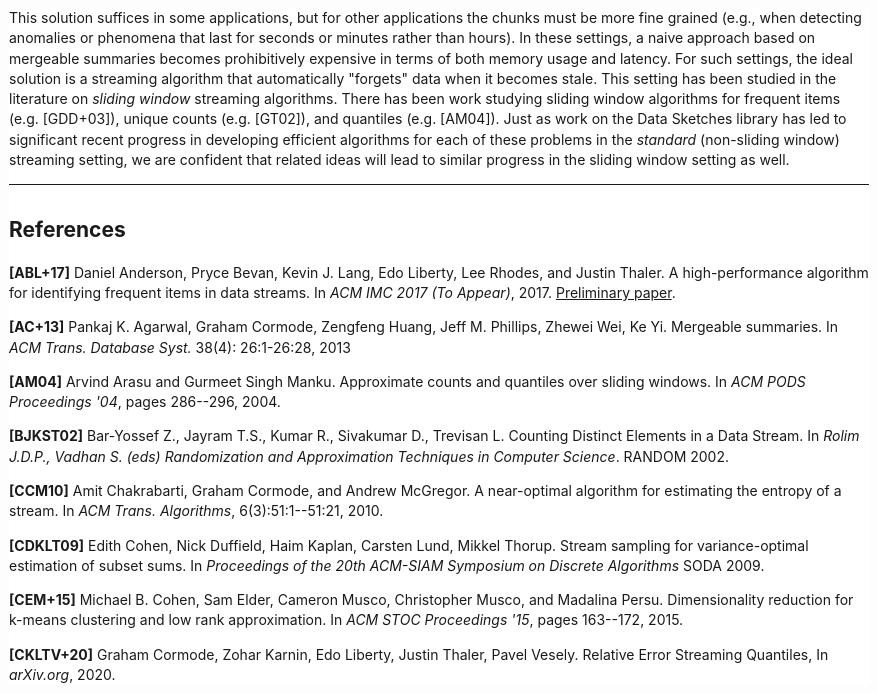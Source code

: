 This solution suffices in some applications, but for other applications
the chunks must be more fine grained (e.g., when detecting anomalies or
phenomena that last for seconds or minutes rather than hours). In these
settings, a naive approach based on mergeable summaries becomes
prohibitively expensive in terms of both memory usage and latency. For
such settings, the ideal solution is a streaming algorithm that
automatically "forgets" data when it becomes stale. This setting has
been studied in the literature on *sliding window* streaming algorithms.
There has been work studying sliding window algorithms for frequent
items (e.g. \[GDD+03\]), unique counts (e.g. \[GT02\]), and quantiles
(e.g. \[AM04\]). Just as work on the Data Sketches library has led to
significant recent progress in developing efficient algorithms for each
of these problems in the *standard* (non-sliding window) streaming
setting, we are confident that related ideas will lead to similar
progress in the sliding window setting as well.

------------------------------------------------------------------------

References
----------

**\[ABL+17\]** Daniel Anderson, Pryce Bevan, Kevin J. Lang, Edo Liberty,
Lee Rhodes, and Justin Thaler. A high-performance algorithm for
identifying frequent items in data streams. In *ACM IMC 2017 (To
Appear)*, 2017. [Preliminary paper](https://arxiv.org/abs/1705.07001).

**\[AC+13\]** Pankaj K. Agarwal, Graham Cormode, Zengfeng Huang, Jeff M.
Phillips, Zhewei Wei, Ke Yi. Mergeable summaries. In *ACM Trans.
Database Syst.* 38(4): 26:1-26:28, 2013

**\[AM04\]** Arvind Arasu and Gurmeet Singh Manku. Approximate counts
and quantiles over sliding windows. In *ACM PODS Proceedings '04*, pages
286--296, 2004.

**\[BJKST02\]** Bar-Yossef Z., Jayram T.S., Kumar R., Sivakumar D.,
Trevisan L. Counting Distinct Elements in a Data Stream. In *Rolim
J.D.P., Vadhan S. (eds) Randomization and Approximation Techniques in
Computer Science*. RANDOM 2002.

**\[CCM10\]** Amit Chakrabarti, Graham Cormode, and Andrew McGregor. A
near-optimal algorithm for estimating the entropy of a stream. In *ACM
Trans. Algorithms*, 6(3):51:1--51:21, 2010.

**\[CDKLT09\]** Edith Cohen, Nick Duffield, Haim Kaplan, Carsten Lund,
Mikkel Thorup. Stream sampling for variance-optimal estimation of subset
sums. In *Proceedings of the 20th ACM-SIAM Symposium on Discrete
Algorithms* SODA 2009.

**\[CEM+15\]** Michael B. Cohen, Sam Elder, Cameron Musco, Christopher
Musco, and Madalina Persu. Dimensionality reduction for k-means
clustering and low rank approximation. In *ACM STOC Proceedings '15*,
pages 163--172, 2015.

**\[CKLTV+20\]** Graham Cormode, Zohar Karnin, Edo Liberty, Justin
Thaler, Pavel Vesely. Relative Error Streaming Quantiles, In
*arXiv.org*, 2020.

